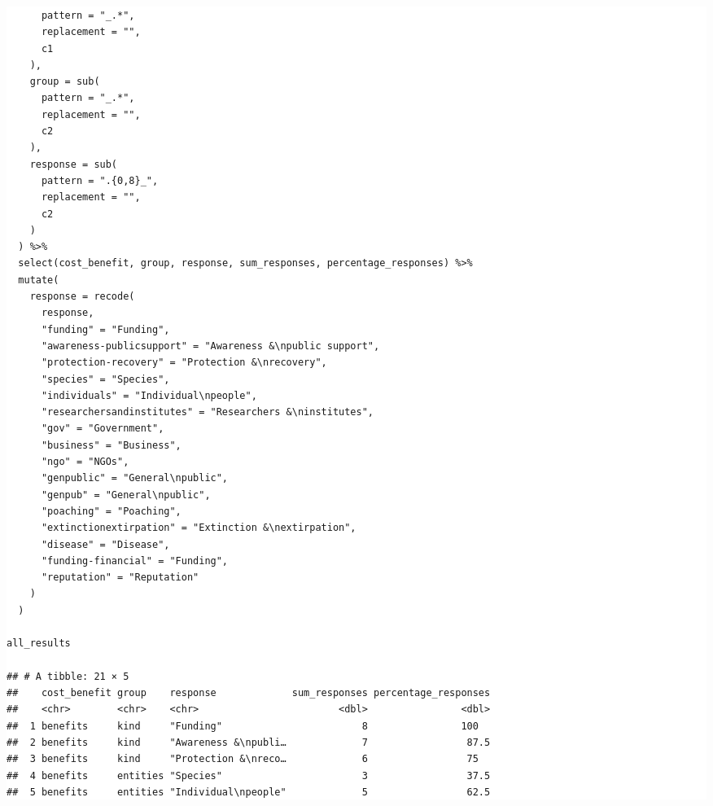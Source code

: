           pattern = "_.*",
          replacement = "",
          c1
        ),
        group = sub(
          pattern = "_.*",
          replacement = "",
          c2
        ),
        response = sub(
          pattern = ".{0,8}_",
          replacement = "",
          c2
        )
      ) %>%
      select(cost_benefit, group, response, sum_responses, percentage_responses) %>%
      mutate(
        response = recode(
          response,
          "funding" = "Funding",
          "awareness-publicsupport" = "Awareness &\npublic support",
          "protection-recovery" = "Protection &\nrecovery",
          "species" = "Species",
          "individuals" = "Individual\npeople",
          "researchersandinstitutes" = "Researchers &\ninstitutes",
          "gov" = "Government",
          "business" = "Business",
          "ngo" = "NGOs",
          "genpublic" = "General\npublic",
          "genpub" = "General\npublic",
          "poaching" = "Poaching",
          "extinctionextirpation" = "Extinction &\nextirpation",
          "disease" = "Disease",
          "funding-financial" = "Funding",
          "reputation" = "Reputation"
        )
      )

    all_results

    ## # A tibble: 21 × 5
    ##    cost_benefit group    response             sum_responses percentage_responses
    ##    <chr>        <chr>    <chr>                        <dbl>                <dbl>
    ##  1 benefits     kind     "Funding"                        8                100  
    ##  2 benefits     kind     "Awareness &\npubli…             7                 87.5
    ##  3 benefits     kind     "Protection &\nreco…             6                 75  
    ##  4 benefits     entities "Species"                        3                 37.5
    ##  5 benefits     entities "Individual\npeople"             5                 62.5